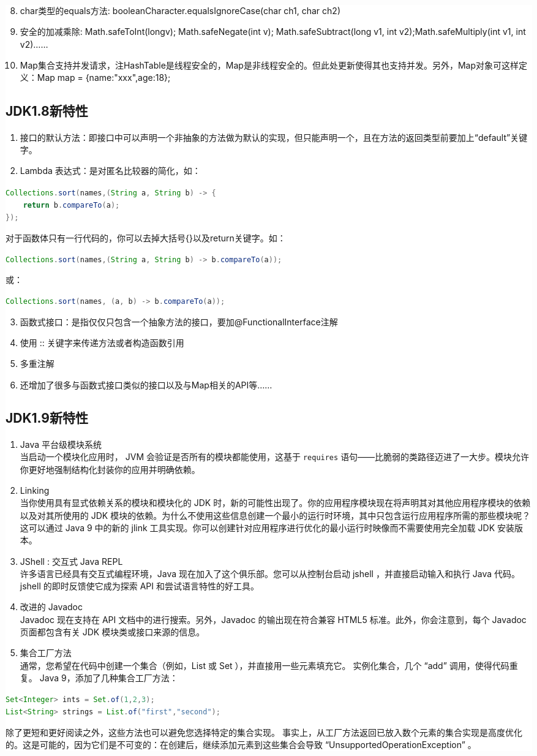 8. char类型的equals方法: booleanCharacter.equalsIgnoreCase(char ch1, char ch2)

9. 安全的加减乘除: Math.safeToInt(longv); Math.safeNegate(int v); Math.safeSubtract(long v1, int v2);Math.safeMultiply(int v1, int v2)……

10. Map集合支持并发请求，注HashTable是线程安全的，Map是非线程安全的。但此处更新使得其也支持并发。另外，Map对象可这样定义：Map map = {name:"xxx",age:18};


## JDK1.8新特性

1. 接口的默认方法：即接口中可以声明一个非抽象的方法做为默认的实现，但只能声明一个，且在方法的返回类型前要加上“default”关键字。

2. Lambda 表达式：是对匿名比较器的简化，如：
```java
Collections.sort(names,(String a, String b) -> {
    return b.compareTo(a);
});
```
对于函数体只有一行代码的，你可以去掉大括号{}以及return关键字。如：
```java
Collections.sort(names,(String a, String b) -> b.compareTo(a));
```
或：
```java
Collections.sort(names, (a, b) -> b.compareTo(a));
```

3. 函数式接口：是指仅仅只包含一个抽象方法的接口，要加@FunctionalInterface注解

4. 使用 :: 关键字来传递方法或者构造函数引用

5. 多重注解

6. 还增加了很多与函数式接口类似的接口以及与Map相关的API等……


## JDK1.9新特性

1. Java 平台级模块系统  
当启动一个模块化应用时， JVM 会验证是否所有的模块都能使用，这基于 `requires` 语句——比脆弱的类路径迈进了一大步。模块允许你更好地强制结构化封装你的应用并明确依赖。

2. Linking  
当你使用具有显式依赖关系的模块和模块化的 JDK 时，新的可能性出现了。你的应用程序模块现在将声明其对其他应用程序模块的依赖以及对其所使用的 JDK 模块的依赖。为什么不使用这些信息创建一个最小的运行时环境，其中只包含运行应用程序所需的那些模块呢？ 这可以通过 Java 9 中的新的 jlink 工具实现。你可以创建针对应用程序进行优化的最小运行时映像而不需要使用完全加载 JDK 安装版本。

3. JShell : 交互式 Java REPL  
许多语言已经具有交互式编程环境，Java 现在加入了这个俱乐部。您可以从控制台启动 jshell ，并直接启动输入和执行 Java 代码。 jshell 的即时反馈使它成为探索 API 和尝试语言特性的好工具。

4. 改进的 Javadoc  
Javadoc 现在支持在 API 文档中的进行搜索。另外，Javadoc 的输出现在符合兼容 HTML5 标准。此外，你会注意到，每个 Javadoc 页面都包含有关 JDK 模块类或接口来源的信息。

5. 集合工厂方法  
通常，您希望在代码中创建一个集合（例如，List 或 Set ），并直接用一些元素填充它。 实例化集合，几个 “add” 调用，使得代码重复。 Java 9，添加了几种集合工厂方法：
```java
Set<Integer> ints = Set.of(1,2,3);
List<String> strings = List.of("first","second");
```
除了更短和更好阅读之外，这些方法也可以避免您选择特定的集合实现。 事实上，从工厂方法返回已放入数个元素的集合实现是高度优化的。这是可能的，因为它们是不可变的：在创建后，继续添加元素到这些集合会导致 “UnsupportedOperationException” 。
